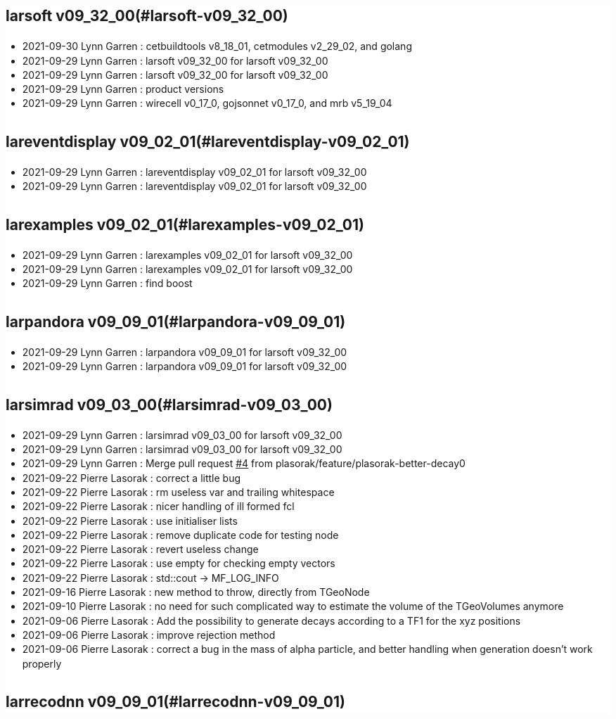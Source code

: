 larsoft v09\_32\_00(#larsoft-v09_32_00)
------------------------------------------

-   2021-09-30 Lynn Garren : cetbuildtools v8\_18\_01, cetmodules v2\_29\_02, and golang
-   2021-09-29 Lynn Garren : larsoft v09\_32\_00 for larsoft v09\_32\_00
-   2021-09-29 Lynn Garren : larsoft v09\_32\_00 for larsoft v09\_32\_00
-   2021-09-29 Lynn Garren : product versions
-   2021-09-29 Lynn Garren : wirecell v0\_17\_0, gojsonnet v0\_17\_0, and mrb v5\_19\_04

lareventdisplay v09\_02\_01(#lareventdisplay-v09_02_01)
----------------------------------------------------------

-   2021-09-29 Lynn Garren : lareventdisplay v09\_02\_01 for larsoft v09\_32\_00
-   2021-09-29 Lynn Garren : lareventdisplay v09\_02\_01 for larsoft v09\_32\_00

larexamples v09\_02\_01(#larexamples-v09_02_01)
--------------------------------------------------

-   2021-09-29 Lynn Garren : larexamples v09\_02\_01 for larsoft v09\_32\_00
-   2021-09-29 Lynn Garren : larexamples v09\_02\_01 for larsoft v09\_32\_00
-   2021-09-29 Lynn Garren : find boost

larpandora v09\_09\_01(#larpandora-v09_09_01)
------------------------------------------------

-   2021-09-29 Lynn Garren : larpandora v09\_09\_01 for larsoft v09\_32\_00
-   2021-09-29 Lynn Garren : larpandora v09\_09\_01 for larsoft v09\_32\_00

larsimrad v09\_03\_00(#larsimrad-v09_03_00)
----------------------------------------------

-   2021-09-29 Lynn Garren : larsimrad v09\_03\_00 for larsoft v09\_32\_00
-   2021-09-29 Lynn Garren : larsimrad v09\_03\_00 for larsoft v09\_32\_00
-   2021-09-29 Lynn Garren : Merge pull request [\#4](/redmine/issues/4 "Feature: Postgres database  (Closed)") from plasorak/feature/plasorak-better-decay0
-   2021-09-22 Pierre Lasorak : correct a little bug
-   2021-09-22 Pierre Lasorak : rm useless var and trailing whitespace
-   2021-09-22 Pierre Lasorak : nicer handling of ill formed fcl
-   2021-09-22 Pierre Lasorak : use initialiser lists
-   2021-09-22 Pierre Lasorak : remove duplicate code for testing node
-   2021-09-22 Pierre Lasorak : revert useless change
-   2021-09-22 Pierre Lasorak : use empty for checking empty vectors
-   2021-09-22 Pierre Lasorak : std::cout -\> MF\_LOG\_INFO
-   2021-09-16 Pierre Lasorak : new method to throw, directly from TGeoNode
-   2021-09-10 Pierre Lasorak : no need for such complicated way to estimate the volume of the TGeoVolumes anymore
-   2021-09-06 Pierre Lasorak : Add the possibility to generate decays according to a TF1 for the xyz positions
-   2021-09-06 Pierre Lasorak : improve rejection method
-   2021-09-06 Pierre Lasorak : correct a bug in the mass of alpha particle, and better handling when generation doesn’t work properly

larrecodnn v09\_09\_01(#larrecodnn-v09_09_01)
------------------------------------------------
